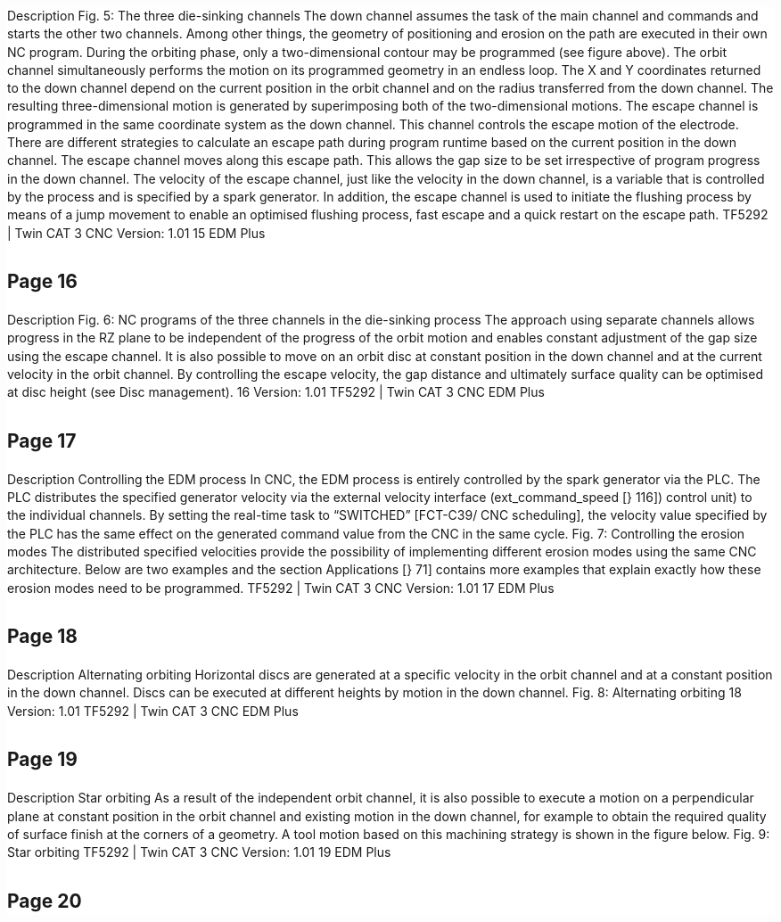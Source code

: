 Description Fig. 5: The three die-sinking channels The down channel assumes the task of the main channel and commands and starts the other two channels. Among other things, the geometry of positioning and erosion on the path are executed in their own NC program. During the orbiting phase, only a two-dimensional contour may be programmed (see figure above). The orbit channel simultaneously performs the motion on its programmed geometry in an endless loop. The X and Y coordinates returned to the down channel depend on the current position in the orbit channel and on the radius transferred from the down channel. The resulting three-dimensional motion is generated by superimposing both of the two-dimensional motions. The escape channel is programmed in the same coordinate system as the down channel. This channel controls the escape motion of the electrode. There are different strategies to calculate an escape path during program runtime based on the current position in the down channel. The escape channel moves along this escape path. This allows the gap size to be set irrespective of program progress in the down channel. The velocity of the escape channel, just like the velocity in the down channel, is a variable that is controlled by the process and is specified by a spark generator. In addition, the escape channel is used to initiate the flushing process by means of a jump movement to enable an optimised flushing process, fast escape and a quick restart on the escape path. TF5292 | Twin CAT 3 CNC Version: 1.01 15 EDM Plus
## Page 16

Description Fig. 6: NC programs of the three channels in the die-sinking process The approach using separate channels allows progress in the RZ plane to be independent of the progress of the orbit motion and enables constant adjustment of the gap size using the escape channel. It is also possible to move on an orbit disc at constant position in the down channel and at the current velocity in the orbit channel. By controlling the escape velocity, the gap distance and ultimately surface quality can be optimised at disc height (see Disc management). 16 Version: 1.01 TF5292 | Twin CAT 3 CNC EDM Plus
## Page 17

Description Controlling the EDM process In CNC, the EDM process is entirely controlled by the spark generator via the PLC. The PLC distributes the specified generator velocity via the external velocity interface (ext_command_speed [} 116]) control unit) to the individual channels. By setting the real-time task to “SWITCHED” [FCT-C39/ CNC scheduling], the velocity value specified by the PLC has the same effect on the generated command value from the CNC in the same cycle. Fig. 7: Controlling the erosion modes The distributed specified velocities provide the possibility of implementing different erosion modes using the same CNC architecture. Below are two examples and the section Applications [} 71] contains more examples that explain exactly how these erosion modes need to be programmed. TF5292 | Twin CAT 3 CNC Version: 1.01 17 EDM Plus
## Page 18

Description Alternating orbiting Horizontal discs are generated at a specific velocity in the orbit channel and at a constant position in the down channel. Discs can be executed at different heights by motion in the down channel. Fig. 8: Alternating orbiting 18 Version: 1.01 TF5292 | Twin CAT 3 CNC EDM Plus
## Page 19

Description Star orbiting As a result of the independent orbit channel, it is also possible to execute a motion on a perpendicular plane at constant position in the orbit channel and existing motion in the down channel, for example to obtain the required quality of surface finish at the corners of a geometry. A tool motion based on this machining strategy is shown in the figure below. Fig. 9: Star orbiting TF5292 | Twin CAT 3 CNC Version: 1.01 19 EDM Plus
## Page 20
